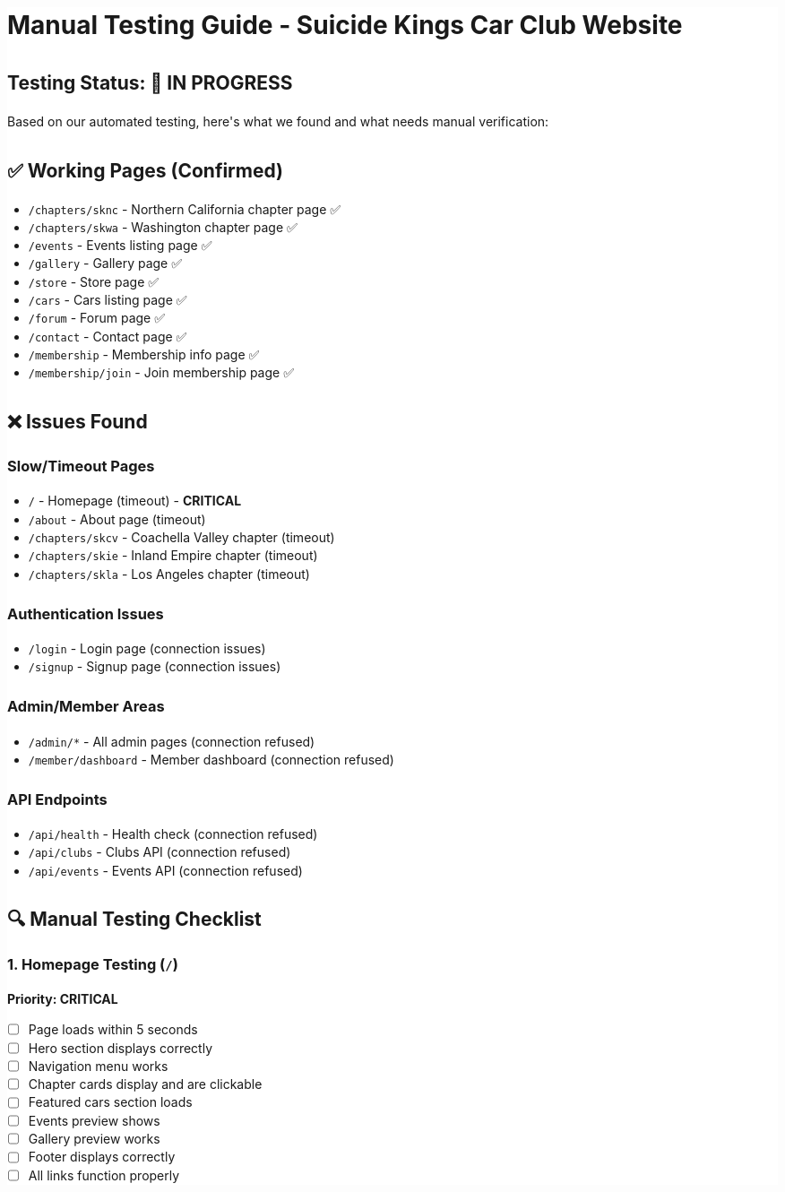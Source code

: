 # Manual Testing Guide - Suicide Kings Car Club Website

## Testing Status: 🔄 IN PROGRESS

Based on our automated testing, here's what we found and what needs manual verification:

## ✅ Working Pages (Confirmed)
- `/chapters/sknc` - Northern California chapter page ✅
- `/chapters/skwa` - Washington chapter page ✅  
- `/events` - Events listing page ✅
- `/gallery` - Gallery page ✅
- `/store` - Store page ✅
- `/cars` - Cars listing page ✅
- `/forum` - Forum page ✅
- `/contact` - Contact page ✅
- `/membership` - Membership info page ✅
- `/membership/join` - Join membership page ✅

## ❌ Issues Found

### Slow/Timeout Pages
- `/` - Homepage (timeout) - **CRITICAL**
- `/about` - About page (timeout)
- `/chapters/skcv` - Coachella Valley chapter (timeout)
- `/chapters/skie` - Inland Empire chapter (timeout)
- `/chapters/skla` - Los Angeles chapter (timeout)

### Authentication Issues
- `/login` - Login page (connection issues)
- `/signup` - Signup page (connection issues)

### Admin/Member Areas
- `/admin/*` - All admin pages (connection refused)
- `/member/dashboard` - Member dashboard (connection refused)

### API Endpoints
- `/api/health` - Health check (connection refused)
- `/api/clubs` - Clubs API (connection refused)
- `/api/events` - Events API (connection refused)

## 🔍 Manual Testing Checklist

### 1. Homepage Testing (`/`)
**Priority: CRITICAL**
- [ ] Page loads within 5 seconds
- [ ] Hero section displays correctly
- [ ] Navigation menu works
- [ ] Chapter cards display and are clickable
- [ ] Featured cars section loads
- [ ] Events preview shows
- [ ] Gallery preview works
- [ ] Footer displays correctly
- [ ] All links function properly
